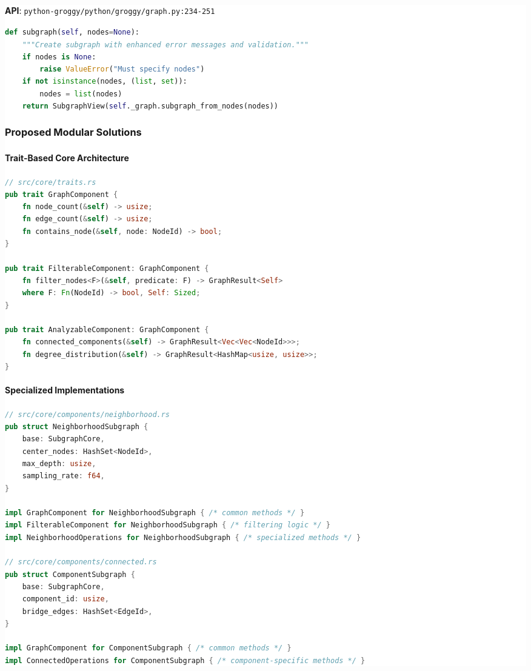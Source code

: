 **API**: `python-groggy/python/groggy/graph.py:234-251`
```python
def subgraph(self, nodes=None):
    """Create subgraph with enhanced error messages and validation."""
    if nodes is None:
        raise ValueError("Must specify nodes")
    if not isinstance(nodes, (list, set)):
        nodes = list(nodes)  
    return SubgraphView(self._graph.subgraph_from_nodes(nodes))
```

### Proposed Modular Solutions

#### Trait-Based Core Architecture
```rust
// src/core/traits.rs
pub trait GraphComponent {
    fn node_count(&self) -> usize;
    fn edge_count(&self) -> usize;
    fn contains_node(&self, node: NodeId) -> bool;
}

pub trait FilterableComponent: GraphComponent {
    fn filter_nodes<F>(&self, predicate: F) -> GraphResult<Self>
    where F: Fn(NodeId) -> bool, Self: Sized;
}

pub trait AnalyzableComponent: GraphComponent {  
    fn connected_components(&self) -> GraphResult<Vec<Vec<NodeId>>>;
    fn degree_distribution(&self) -> GraphResult<HashMap<usize, usize>>;
}
```

#### Specialized Implementations
```rust
// src/core/components/neighborhood.rs
pub struct NeighborhoodSubgraph {
    base: SubgraphCore,
    center_nodes: HashSet<NodeId>,
    max_depth: usize,
    sampling_rate: f64,
}

impl GraphComponent for NeighborhoodSubgraph { /* common methods */ }
impl FilterableComponent for NeighborhoodSubgraph { /* filtering logic */ }
impl NeighborhoodOperations for NeighborhoodSubgraph { /* specialized methods */ }

// src/core/components/connected.rs  
pub struct ComponentSubgraph {
    base: SubgraphCore,
    component_id: usize,
    bridge_edges: HashSet<EdgeId>,
}

impl GraphComponent for ComponentSubgraph { /* common methods */ }
impl ConnectedOperations for ComponentSubgraph { /* component-specific methods */ }
```

